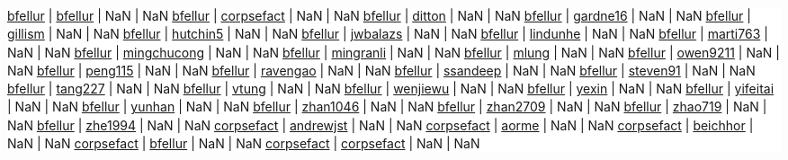 [bfellur](http://goldironhack2016.herokuapp.com/p3-bfellur/2016) | [bfellur](http://goldironhack-bfellur-2016.herokuapp.com) | NaN | NaN
[bfellur](http://goldironhack2016.herokuapp.com/p3-bfellur/2016) | [corpsefact](http://goldironhack-corpsefact-2016.herokuapp.com) | NaN | NaN
[bfellur](http://goldironhack2016.herokuapp.com/p3-bfellur/2016) | [ditton](http://goldironhack-ditton-2016.herokuapp.com) | NaN | NaN
[bfellur](http://goldironhack2016.herokuapp.com/p3-bfellur/2016) | [gardne16](http://goldironhack-gardne16-2016.herokuapp.com) | NaN | NaN
[bfellur](http://goldironhack2016.herokuapp.com/p3-bfellur/2016) | [gillism](http://goldironhack-gillism-2016.herokuapp.com) | NaN | NaN
[bfellur](http://goldironhack2016.herokuapp.com/p3-bfellur/2016) | [hutchin5](http://goldironhack-hutchin5-2016.herokuapp.com) | NaN | NaN
[bfellur](http://goldironhack2016.herokuapp.com/p3-bfellur/2016) | [jwbalazs](http://goldironhack-jwbalazs-2016.herokuapp.com) | NaN | NaN
[bfellur](http://goldironhack2016.herokuapp.com/p3-bfellur/2016) | [lindunhe](http://goldironhack-lindunhe-2016.herokuapp.com) | NaN | NaN
[bfellur](http://goldironhack2016.herokuapp.com/p3-bfellur/2016) | [marti763](http://goldironhack-marti763-2016.herokuapp.com) | NaN | NaN
[bfellur](http://goldironhack2016.herokuapp.com/p3-bfellur/2016) | [mingchucong](http://goldironhack-mingchucong-2016.herokuapp.com) | NaN | NaN
[bfellur](http://goldironhack2016.herokuapp.com/p3-bfellur/2016) | [mingranli](http://goldironhack-mingranli-2016.herokuapp.com) | NaN | NaN
[bfellur](http://goldironhack2016.herokuapp.com/p3-bfellur/2016) | [mlung](http://goldironhack-mlung-2016.herokuapp.com) | NaN | NaN
[bfellur](http://goldironhack2016.herokuapp.com/p3-bfellur/2016) | [owen9211](http://goldironhack-owen9211-2016.herokuapp.com) | NaN | NaN
[bfellur](http://goldironhack2016.herokuapp.com/p3-bfellur/2016) | [peng115](http://goldironhack-peng115-2016.herokuapp.com) | NaN | NaN
[bfellur](http://goldironhack2016.herokuapp.com/p3-bfellur/2016) | [ravengao](http://goldironhack-ravengao-2016.herokuapp.com) | NaN | NaN
[bfellur](http://goldironhack2016.herokuapp.com/p3-bfellur/2016) | [ssandeep](http://goldironhack-ssandeep-2016.herokuapp.com) | NaN | NaN
[bfellur](http://goldironhack2016.herokuapp.com/p3-bfellur/2016) | [steven91](http://goldironhack-steven91-2016.herokuapp.com) | NaN | NaN
[bfellur](http://goldironhack2016.herokuapp.com/p3-bfellur/2016) | [tang227](http://goldironhack-tang227-2016.herokuapp.com) | NaN | NaN
[bfellur](http://goldironhack2016.herokuapp.com/p3-bfellur/2016) | [vtung](http://goldironhack-vtung-2016.herokuapp.com) | NaN | NaN
[bfellur](http://goldironhack2016.herokuapp.com/p3-bfellur/2016) | [wenjiewu](http://goldironhack-wenjiewu-2016.herokuapp.com) | NaN | NaN
[bfellur](http://goldironhack2016.herokuapp.com/p3-bfellur/2016) | [yexin](http://goldironhack-yexin-2016.herokuapp.com) | NaN | NaN
[bfellur](http://goldironhack2016.herokuapp.com/p3-bfellur/2016) | [yifeitai](http://goldironhack-yifeitai-2016.herokuapp.com) | NaN | NaN
[bfellur](http://goldironhack2016.herokuapp.com/p3-bfellur/2016) | [yunhan](http://goldironhack-yunhan-2016.herokuapp.com) | NaN | NaN
[bfellur](http://goldironhack2016.herokuapp.com/p3-bfellur/2016) | [zhan1046](http://goldironhack-zhan1046-2016.herokuapp.com) | NaN | NaN
[bfellur](http://goldironhack2016.herokuapp.com/p3-bfellur/2016) | [zhan2709](http://goldironhack-zhan2709-2016.herokuapp.com) | NaN | NaN
[bfellur](http://goldironhack2016.herokuapp.com/p3-bfellur/2016) | [zhao719](http://goldironhack-zhao719-2016.herokuapp.com) | NaN | NaN
[bfellur](http://goldironhack2016.herokuapp.com/p3-bfellur/2016) | [zhe1994](http://goldironhack-zhe1994-2016.herokuapp.com) | NaN | NaN
[corpsefact](http://goldironhack2016.herokuapp.com/p3-corpsefact/Market.html) | [andrewjst](http://goldironhack-andrewjst-2016.herokuapp.com) | NaN | NaN
[corpsefact](http://goldironhack2016.herokuapp.com/p3-corpsefact/Market.html) | [aorme](http://goldironhack-aorme-2016.herokuapp.com) | NaN | NaN
[corpsefact](http://goldironhack2016.herokuapp.com/p3-corpsefact/Market.html) | [beichhor](http://goldironhack-beichhor-2016.herokuapp.com) | NaN | NaN
[corpsefact](http://goldironhack2016.herokuapp.com/p3-corpsefact/Market.html) | [bfellur](http://goldironhack-bfellur-2016.herokuapp.com) | NaN | NaN
[corpsefact](http://goldironhack2016.herokuapp.com/p3-corpsefact/Market.html) | [corpsefact](http://goldironhack-corpsefact-2016.herokuapp.com) | NaN | NaN